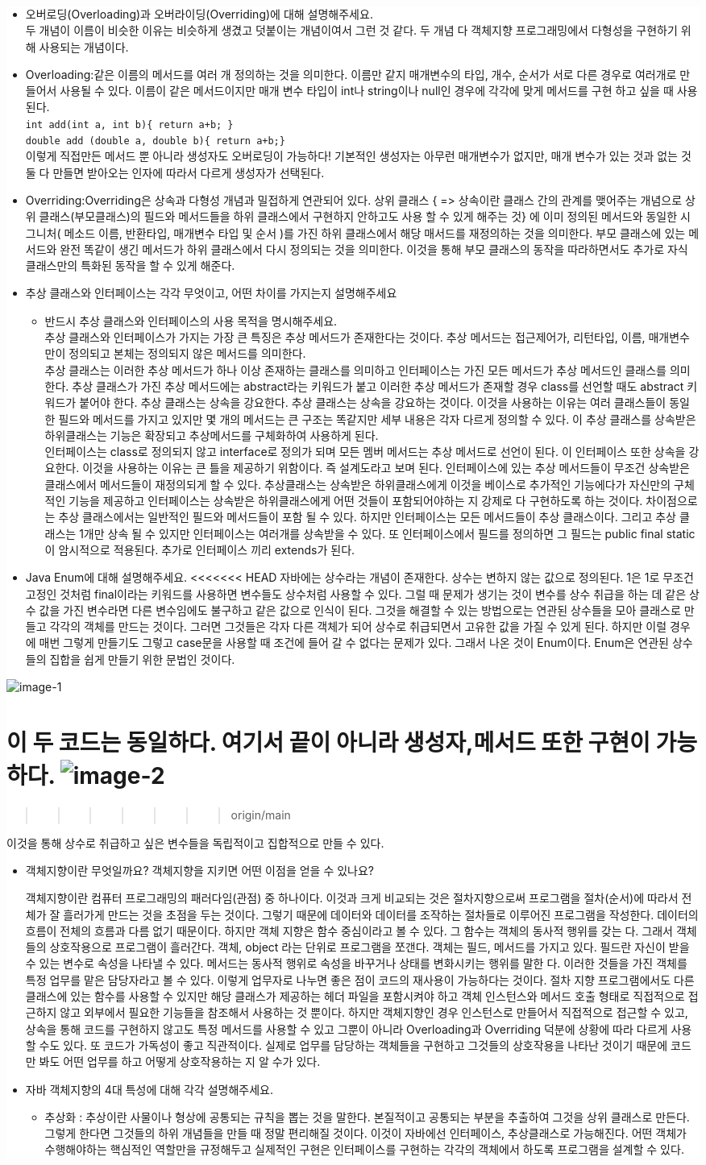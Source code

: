 * 오버로딩(Overloading)과 오버라이딩(Overriding)에 대해 설명해주세요.   
 두 개념이 이름이 비슷한 이유는 비슷하게 생겼고 덧붙이는 개념이여서 그런 것 같다. 두 개념 다 객체지향 프로그래밍에서 다형성을 구현하기 위해 사용되는 개념이다. 
 + Overloading:같은 이름의 메서드를 여러 개 정의하는 것을 의미한다. 이름만 같지 매개변수의 타입, 개수, 순서가 서로 다른 경우로 여러개로 만들어서 사용될 수 있다. 이름이 같은 메서드이지만 매개 변수 타입이 int나 string이나 null인 경우에 각각에 맞게 메서드를 구현 하고 싶을 때 사용된다.    
 ```int add(int a, int b){ return a+b; }```   
  ```double add (double a, double b){ return a+b;}```  
 이렇게 직접만든 메서드 뿐 아니라 생성자도 오버로딩이 가능하다! 기본적인 생성자는 아무런 매개변수가 없지만, 매개 변수가 있는 것과 없는 것 둘 다 만들면 받아오는 인자에 따라서 다르게 생성자가 선택된다.   

 + Overriding:Overriding은 상속과 다형성 개념과 밀접하게 연관되어 있다. 상위 클래스 { => 상속이란 클래스 간의 관계를 맺어주는 개념으로 상위 클래스(부모클래스)의 필드와 메서드들을 하위 클래스에서 구현하지 안하고도 사용 할 수 있게 해주는 것} 에 이미 정의된 메서드와 동일한 시그니처( 메소드 이름, 반환타입, 매개변수 타입 및 순서 )를 가진 하위 클래스에서 해당 매서드를 재정의하는 것을 의미한다. 부모 클래스에 있는 메서드와 완전 똑같이 생긴 메서드가 하위 클래스에서 다시 정의되는 것을 의미한다. 이것을 통해 부모 클래스의 동작을 따라하면서도 추가로 자식 클래스만의 특화된 동작을 할 수 있게 해준다.

* 추상 클래스와 인터페이스는 각각 무엇이고, 어떤 차이를 가지는지 설명해주세요
  * 반드시 추상 클래스와 인터페이스의 사용 목적을 명시해주세요.   
  추상 클래스와 인터페이스가 가지는 가장 큰 특징은 추상 메서드가 존재한다는 것이다. 추상 메서드는 접근제어가, 리턴타입, 이름, 매개변수만이 정의되고 본체는 정의되지 않은 메서드를 의미한다.   
   추상 클래스는 이러한 추상 메서드가 하나 이상 존재하는 클래스를 의미하고 인터페이스는 가진 모든 메서드가 추상 메서드인 클래스를 의미한다. 추상 클래스가 가진 추상 메서드에는 abstract라는 키워드가 붙고 이러한 추상 메서드가 존재할 경우 class를 선언할 때도 abstract 키워드가 붙어야 한다. 추상 클래스는 상속을 강요한다. 추상 클래스는 상속을 강요하는 것이다. 이것을 사용하는 이유는 여러 클래스들이 동일한 필드와 메서드를 가지고 있지만 몇 개의 메서드는 큰 구조는 똑같지만 세부 내용은 각자 다르게 정의할 수 있다. 이 추상 클래스를 상속받은 하위클래스는 기능은 확장되고 추상메서드를 구체화하여 사용하게 된다.    
   인터페이스는 class로 정의되지 않고 interface로 정의가 되며 모든 멤버 메서드는 추상 메서드로 선언이 된다. 이 인터페이스 또한 상속을 강요한다. 이것을 사용하는 이유는 큰 틀을 제공하기 위함이다. 즉 설계도라고 보며 된다. 인터페이스에 있는 추상 메서드들이 무조건 상속받은 클래스에서 메서드들이 재정의되게 할 수 있다. 추상클래스는 상속받은 하위클래스에게 이것을 베이스로 추가적인 기능에다가 자신만의 구체적인 기능을 제공하고 인터페이스는 상속받은 하위클래스에게 어떤 것들이 포함되어야하는 지 강제로 다 구현하도록 하는 것이다. 차이점으로는 추상 클래스에서는 일반적인 필드와 메서드들이 포함 될 수 있다. 하지만 인터페이스는 모든 메서드들이 추상 클래스이다. 그리고 추상 클래스는 1개만 상속 될 수 있지만 인터페이스는 여러개를 상속받을 수 있다. 또 인터페이스에서 필드를 정의하면 그 필드는 public final static이 암시적으로 적용된다. 추가로 인터페이스 끼리 extends가 된다.

* Java Enum에 대해 설명해주세요.
<<<<<<< HEAD
  자바에는 상수라는 개념이 존재한다. 상수는 변하지 않는 값으로 정의된다. 1은 1로 무조건 고정인 것처럼 final이라는 키워드를 사용하면 변수들도 상수처럼 사용할 수 있다. 그럴 때 문제가 생기는 것이 변수를 상수 취급을 하는 데 같은 상수 값을 가진 변수라면 다른 변수임에도 불구하고 같은 값으로 인식이 된다. 그것을 해결할 수 있는 방법으로는 연관된 상수들을 모아 클래스로 만들고 각각의 객체를 만드는 것이다. 그러면 그것들은 각자 다른 객체가 되어 상수로 취급되면서 고유한 값을 가질 수 있게 된다. 하지만 이럴 경우에 매번 그렇게 만들기도 그렇고 case문을 사용할 때 조건에 들어 갈 수 없다는 문제가 있다. 그래서 나온 것이 Enum이다. Enum은 연관된 상수들의 집합을 쉽게 만들기 위한 문법인 것이다.   

![image-1](https://github.com/COW-edu/COW-Spring-2/assets/120346721/b034ff74-bc18-4f16-bb50-3db58701322c)

  이 두 코드는 동일하다. 여기서 끝이 아니라 생성자,메서드 또한 구현이 가능하다.
  ![image-2](https://github.com/COW-edu/COW-Spring-2/assets/120346721/63baadc2-41da-47c6-bbb8-c9afb00ff53e)
=======
>>>>>>> origin/main

  이것을 통해 상수로 취급하고 싶은 변수들을 독립적이고 집합적으로 만들 수 있다.

* 객체지향이란 무엇일까요? 객체지향을 지키면 어떤 이점을 얻을 수 있나요?   

  객체지향이란 컴퓨터 프로그래밍의 패러다임(관점) 중 하나이다. 이것과 크게 비교되는 것은 절차지향으로써 프로그램을 절차(순서)에 따라서 전체가 잘 흘러가게 만드는 것을 초점을 두는 것이다. 그렇기 때문에 데이터와 데이터를 조작하는 절차들로 이루어진 프로그램을 작성한다. 데이터의 흐름이 전체의 흐름과 다름 없기 때문이다. 하지만 객체 지향은 함수 중심이라고 볼 수 있다. 그 함수는 객체의 동사적 행위를 갖는 다. 그래서 객체들의 상호작용으로 프로그램이 흘러간다. 객체, object 라는 단위로 프로그램을 쪼갠다. 객체는 필드, 메서드를 가지고 있다. 필드란 자신이 받을 수 있는 변수로 속성을 나타낼 수 있다. 메서드는 동사적 행위로 속성을 바꾸거나 상태를 변화시키는 행위를 말한 다. 이러한 것들을 가진 객체를 특정 업무를 맡은 담당자라고 볼 수 있다. 이렇게 업무자로 나누면 좋은 점이 코드의 재사용이 가능하다는 것이다. 절차 지향 프로그램에서도 다른 클래스에 있는 함수를 사용할 수 있지만 해당 클래스가 제공하는 헤더 파일을 포함시켜야 하고 객체 인스턴스와 메서드 호출 형태로 직접적으로 접근하지 않고 외부에서 필요한 기능들을 참조해서 사용하는 것 뿐이다. 하지만 객체지향인 경우 인스턴스로 만들어서 직접적으로 접근할 수 있고, 상속을 통해 코드를 구현하지 않고도 특정 메서드를 사용할 수 있고 그뿐이 아니라 Overloading과 Overriding 덕분에 상황에 따라 다르게 사용할 수도 있다. 또 코드가 가독성이 좋고 직관적이다. 실제로 업무를 담당하는 객체들을 구현하고 그것들의 상호작용을 나타난 것이기 때문에 코드만 봐도 어떤 업무를 하고 어떻게 상호작용하는 지 알 수가 있다.

* 자바 객체지향의 4대 특성에 대해 각각 설명해주세요.
  + 추상화 : 추상이란 사물이나 형상에 공통되는 규칙을 뽑는 것을 말한다. 본질적이고 공통되는 부분을 추출하여 그것을 상위 클래스로 만든다. 그렇게 한다면 그것들의 하위 개념들을 만들 때 정말 편리해질 것이다. 이것이 자바에선 인터페이스, 추상클래스로 가능해진다. 어떤 객체가 수행해야하는 핵심적인 역할만을 규정해두고 실제적인 구현은 인터페이스를 구현하는 각각의 객체에서 하도록 프로그램을 설계할 수 있다. 
 ```